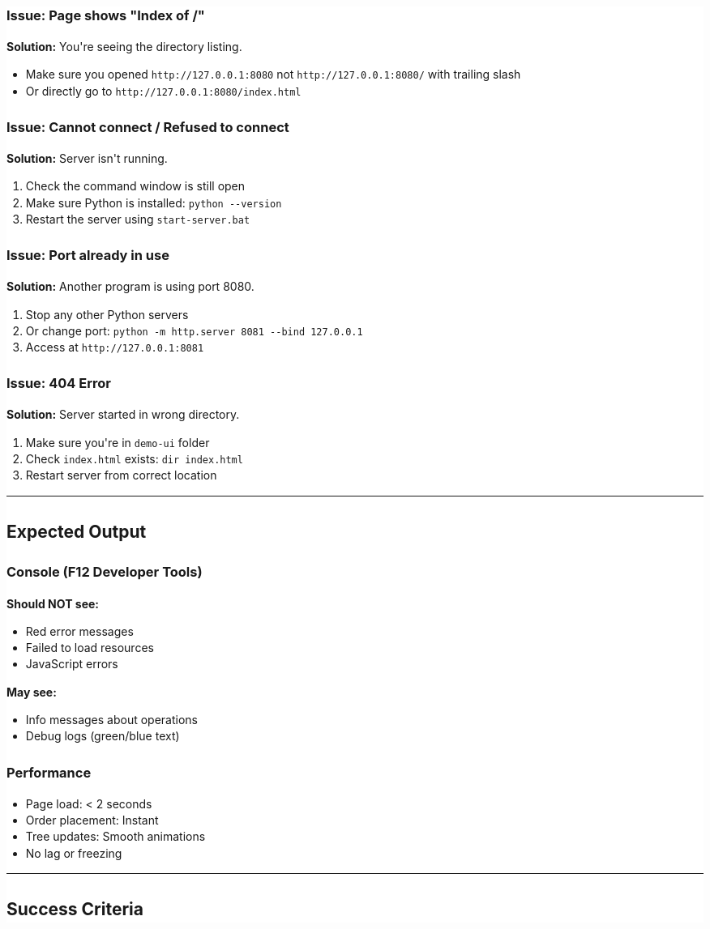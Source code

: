 ### Issue: Page shows "Index of /"

**Solution:** You're seeing the directory listing. 
- Make sure you opened `http://127.0.0.1:8080` not `http://127.0.0.1:8080/` with trailing slash
- Or directly go to `http://127.0.0.1:8080/index.html`

### Issue: Cannot connect / Refused to connect

**Solution:** Server isn't running.
1. Check the command window is still open
2. Make sure Python is installed: `python --version`
3. Restart the server using `start-server.bat`

### Issue: Port already in use

**Solution:** Another program is using port 8080.
1. Stop any other Python servers
2. Or change port: `python -m http.server 8081 --bind 127.0.0.1`
3. Access at `http://127.0.0.1:8081`

### Issue: 404 Error

**Solution:** Server started in wrong directory.
1. Make sure you're in `demo-ui` folder
2. Check `index.html` exists: `dir index.html`
3. Restart server from correct location

---

## Expected Output

### Console (F12 Developer Tools)

**Should NOT see:**
- Red error messages
- Failed to load resources
- JavaScript errors

**May see:**
- Info messages about operations
- Debug logs (green/blue text)

### Performance

- Page load: < 2 seconds
- Order placement: Instant
- Tree updates: Smooth animations
- No lag or freezing

---

## Success Criteria
